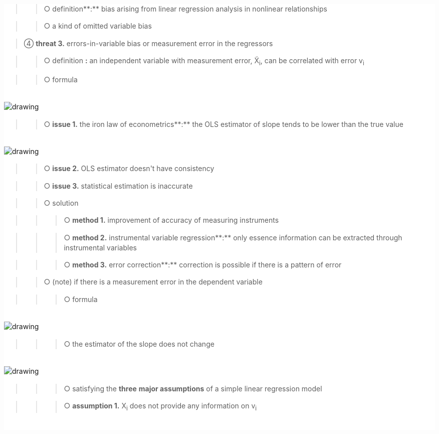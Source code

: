 >> ○ definition**:** bias arising from linear regression analysis in nonlinear relationships

>> ○ a kind of omitted variable bias 

> ④ **threat 3.** errors-in-variable bias or measurement error in the regressors 

>> ○ definition **:** an independent variable with measurement error, X̃<sub>i</sub>, can be correlated with error v<sub>i</sub> 

>> ○ formula

<br>

<img src="https://img1.daumcdn.net/thumb/R1280x0/?scode=mtistory2&fname=https://blog.kakaocdn.net/dn/zgnnM/btruAkupIzA/TzCSSWZkEQ5sNdwqWKF7Ik/img.png" alt="drawing" />

<br>

>> ○ **issue 1.** the iron law of econometrics**:** the OLS estimator of slope tends to be lower than the true value

<br>

<img src="https://img1.daumcdn.net/thumb/R1280x0/?scode=mtistory2&fname=https://blog.kakaocdn.net/dn/GgF2g/btrukgtSoFG/enQxkkhJMhfqmP9rx8Gg9k/img.png" alt="drawing" />

<br>

>> ○ **issue 2.** OLS estimator doesn't have consistency 

>> ○ **issue 3.** statistical estimation is inaccurate

>> ○ solution 

>>> ○ **method 1.** improvement of accuracy of measuring instruments

>>> ○ **method 2.** instrumental variable regression**:** only essence information can be extracted through instrumental variables

>>> ○ **method 3.** error correction**:** correction is possible if there is a pattern of error

>> ○ (note) if there is a measurement error in the dependent variable

>>> ○ formula

<br>

<img src="https://img1.daumcdn.net/thumb/R1280x0/?scode=mtistory2&fname=https://blog.kakaocdn.net/dn/bjXMMd/btruoMlv2w7/Ucph8cSzvn9Yxy8UNIvtek/img.png" alt="drawing" />

<br>

>>> ○ the estimator of the slope does not change

<br>

<img src="https://img1.daumcdn.net/thumb/R1280x0/?scode=mtistory2&fname=https://blog.kakaocdn.net/dn/pk8yj/btruyNw4LqD/wMgArKCIkK7ggNz3DHcjSK/img.png" alt="drawing" />

<br>

>>> ○ satisfying the **three** **major assumptions** of a simple linear regression model

>>> ○ **assumption 1.** X<sub>i</sub> does not provide any information on v<sub>i</sub> 

<br>
